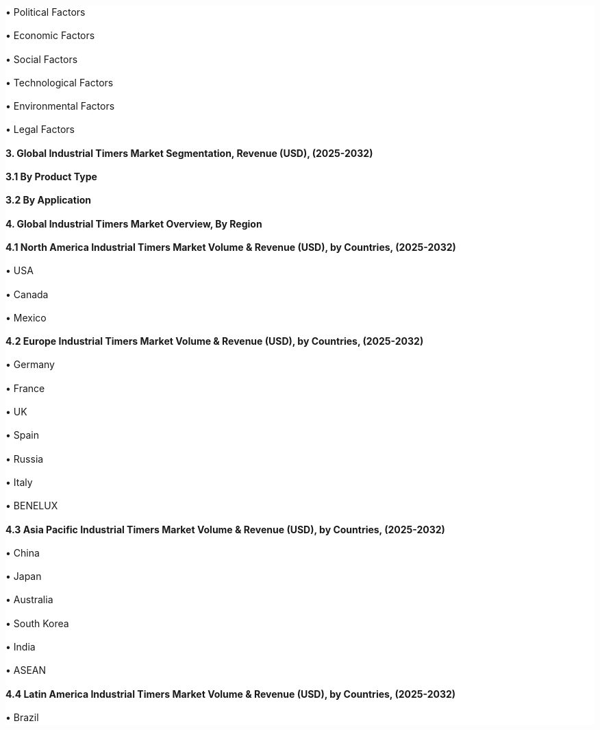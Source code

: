 • Political Factors

• Economic Factors

• Social Factors

• Technological Factors

• Environmental Factors

• Legal Factors

<strong>3. Global Industrial Timers Market Segmentation, Revenue (USD), (2025-2032)</strong>

<strong>3.1 By Product Type</strong>

<strong>3.2 By Application</strong>

<strong>4. Global Industrial Timers Market Overview, By Region</strong>

<strong>4.1 North America Industrial Timers Market Volume &amp; Revenue (USD), by Countries, (2025-2032)</strong>

• USA

• Canada

• Mexico

<strong>4.2 Europe Industrial Timers Market Volume &amp; Revenue (USD), by Countries, (2025-2032)</strong>

• Germany

• France

• UK

• Spain

• Russia

• Italy

• BENELUX

<strong>4.3 Asia Pacific Industrial Timers Market Volume &amp; Revenue (USD), by Countries, (2025-2032)</strong>

• China

• Japan

• Australia

• South Korea

• India

• ASEAN

<strong>4.4 Latin America Industrial Timers Market Volume &amp; Revenue (USD), by Countries, (2025-2032)</strong>

• Brazil
